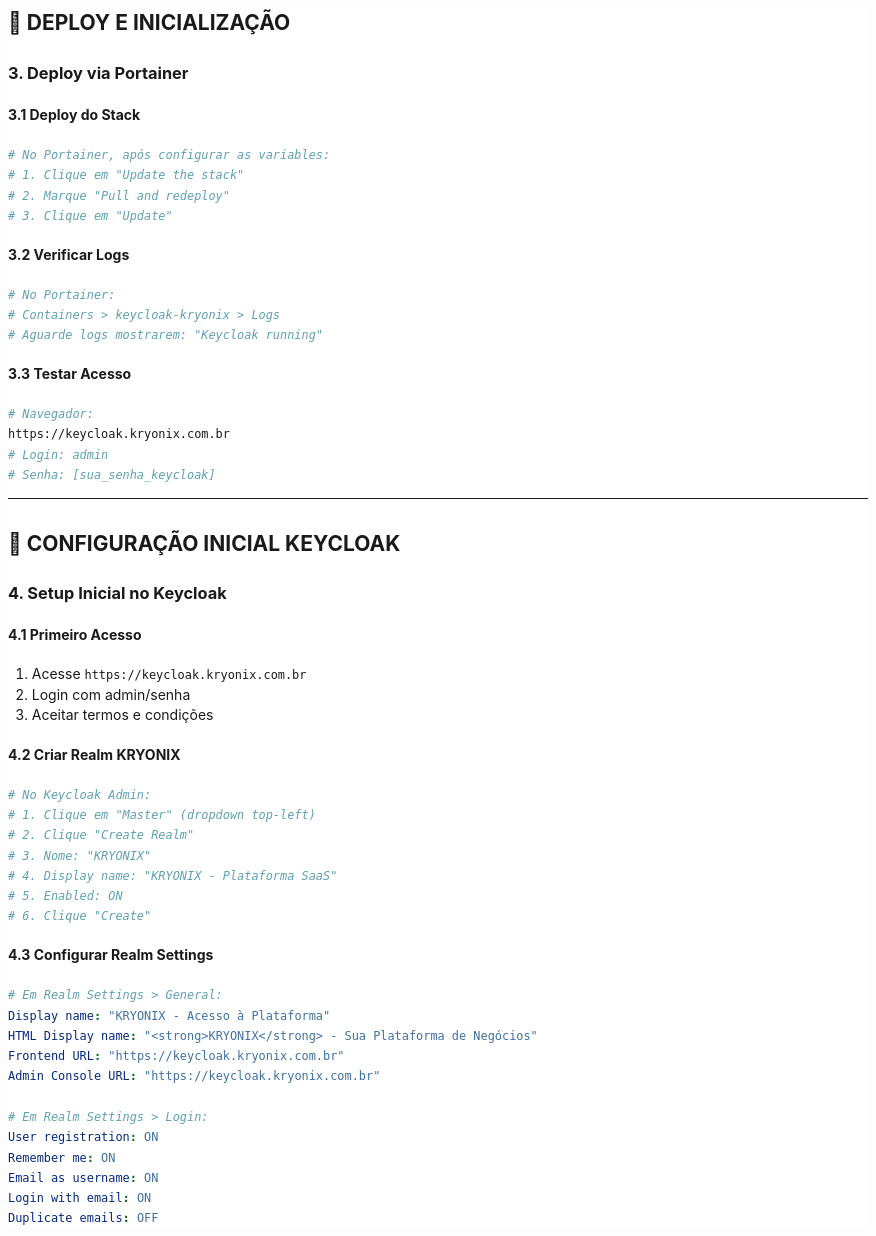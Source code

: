 
## 🚀 **DEPLOY E INICIALIZAÇÃO**

### **3. Deploy via Portainer**

#### **3.1 Deploy do Stack**
```bash
# No Portainer, após configurar as variables:
# 1. Clique em "Update the stack"
# 2. Marque "Pull and redeploy"
# 3. Clique em "Update"
```

#### **3.2 Verificar Logs**
```bash
# No Portainer:
# Containers > keycloak-kryonix > Logs
# Aguarde logs mostrarem: "Keycloak running"
```

#### **3.3 Testar Acesso**
```bash
# Navegador:
https://keycloak.kryonix.com.br
# Login: admin
# Senha: [sua_senha_keycloak]
```

---

## 🔧 **CONFIGURAÇÃO INICIAL KEYCLOAK**

### **4. Setup Inicial no Keycloak**

#### **4.1 Primeiro Acesso**
1. Acesse `https://keycloak.kryonix.com.br`
2. Login com admin/senha
3. Aceitar termos e condições

#### **4.2 Criar Realm KRYONIX**
```bash
# No Keycloak Admin:
# 1. Clique em "Master" (dropdown top-left)
# 2. Clique "Create Realm"
# 3. Nome: "KRYONIX"
# 4. Display name: "KRYONIX - Plataforma SaaS"
# 5. Enabled: ON
# 6. Clique "Create"
```

#### **4.3 Configurar Realm Settings**
```yaml
# Em Realm Settings > General:
Display name: "KRYONIX - Acesso à Plataforma"
HTML Display name: "<strong>KRYONIX</strong> - Sua Plataforma de Negócios"
Frontend URL: "https://keycloak.kryonix.com.br"
Admin Console URL: "https://keycloak.kryonix.com.br"

# Em Realm Settings > Login:
User registration: ON
Remember me: ON
Email as username: ON
Login with email: ON
Duplicate emails: OFF
```